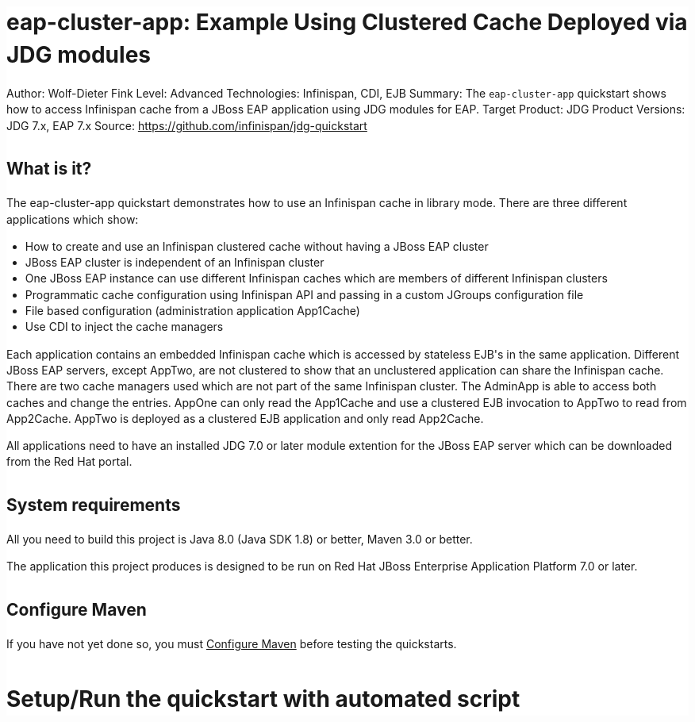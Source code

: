 eap-cluster-app: Example Using Clustered Cache Deployed via JDG modules
=============================================
Author: Wolf-Dieter Fink
Level: Advanced
Technologies: Infinispan, CDI, EJB
Summary: The `eap-cluster-app` quickstart shows how to access Infinispan cache from a JBoss EAP application using JDG modules for EAP.
Target Product: JDG
Product Versions: JDG 7.x, EAP 7.x
Source: <https://github.com/infinispan/jdg-quickstart>

What is it?
-----------

The eap-cluster-app quickstart demonstrates how to use an Infinispan cache in library mode.
There are three different applications which show:
- How to create and use an Infinispan clustered cache without having a JBoss EAP cluster
- JBoss EAP cluster is independent of an Infinispan cluster
- One JBoss EAP instance can use different Infinispan caches which are members of different Infinispan clusters
- Programmatic cache configuration using Infinispan API and passing in a custom JGroups configuration file
- File based configuration (administration application App1Cache)
- Use CDI to inject the cache managers

Each application contains an embedded Infinispan cache which is accessed by stateless EJB's in the same application.
Different JBoss EAP servers, except AppTwo, are not clustered to show that an unclustered application can share the Infinispan cache.
There are two cache managers used which are not part of the same Infinispan cluster.
The AdminApp is able to access both caches and change the entries.
AppOne can only read the App1Cache and use a clustered EJB invocation to AppTwo to read from App2Cache.
AppTwo is deployed as a clustered EJB application and only read App2Cache.

All applications need to have an installed JDG 7.0 or later module extention for the JBoss EAP server which can be downloaded from the Red Hat portal.


System requirements
-------------------

All you need to build this project is Java 8.0 (Java SDK 1.8) or better, Maven 3.0 or better.

The application this project produces is designed to be run on Red Hat JBoss Enterprise Application Platform 7.0 or later.

 
Configure Maven
---------------

If you have not yet done so, you must [Configure Maven](https://github.com/jboss-developer/jboss-developer-shared-resources/blob/master/guides/CONFIGURE_MAVEN.md#configure-maven-to-build-and-deploy-the-quickstarts) before testing the quickstarts.

Setup/Run the quickstart with automated script
==============================================
